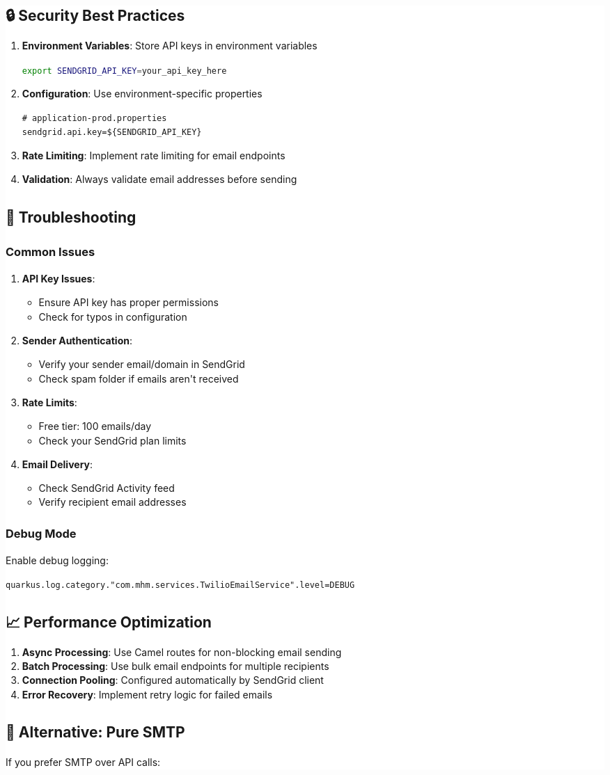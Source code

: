 ## 🔒 Security Best Practices

1. **Environment Variables**: Store API keys in environment variables
   ```bash
   export SENDGRID_API_KEY=your_api_key_here
   ```

2. **Configuration**: Use environment-specific properties
   ```properties
   # application-prod.properties
   sendgrid.api.key=${SENDGRID_API_KEY}
   ```

3. **Rate Limiting**: Implement rate limiting for email endpoints
4. **Validation**: Always validate email addresses before sending

## 🚨 Troubleshooting

### Common Issues

1. **API Key Issues**:
   - Ensure API key has proper permissions
   - Check for typos in configuration

2. **Sender Authentication**:
   - Verify your sender email/domain in SendGrid
   - Check spam folder if emails aren't received

3. **Rate Limits**:
   - Free tier: 100 emails/day
   - Check your SendGrid plan limits

4. **Email Delivery**:
   - Check SendGrid Activity feed
   - Verify recipient email addresses

### Debug Mode

Enable debug logging:
```properties
quarkus.log.category."com.mhm.services.TwilioEmailService".level=DEBUG
```

## 📈 Performance Optimization

1. **Async Processing**: Use Camel routes for non-blocking email sending
2. **Batch Processing**: Use bulk email endpoints for multiple recipients
3. **Connection Pooling**: Configured automatically by SendGrid client
4. **Error Recovery**: Implement retry logic for failed emails

## 🔄 Alternative: Pure SMTP

If you prefer SMTP over API calls:

